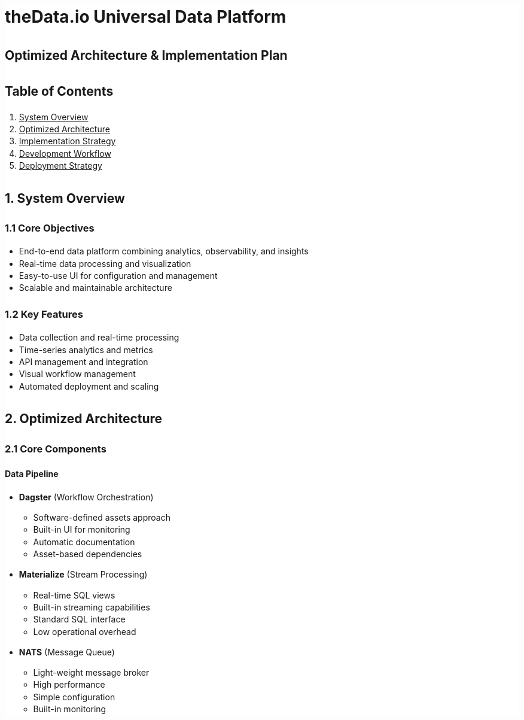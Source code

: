 # theData.io Universal Data Platform
## Optimized Architecture & Implementation Plan

## Table of Contents
1. [System Overview](#1-system-overview)
2. [Optimized Architecture](#2-optimized-architecture)
3. [Implementation Strategy](#3-implementation-strategy)
4. [Development Workflow](#4-development-workflow)
5. [Deployment Strategy](#5-deployment-strategy)

## 1. System Overview

### 1.1 Core Objectives
- End-to-end data platform combining analytics, observability, and insights
- Real-time data processing and visualization
- Easy-to-use UI for configuration and management
- Scalable and maintainable architecture

### 1.2 Key Features
- Data collection and real-time processing
- Time-series analytics and metrics
- API management and integration
- Visual workflow management
- Automated deployment and scaling

## 2. Optimized Architecture

### 2.1 Core Components

#### Data Pipeline
- **Dagster** (Workflow Orchestration)
  - Software-defined assets approach
  - Built-in UI for monitoring
  - Automatic documentation
  - Asset-based dependencies

- **Materialize** (Stream Processing)
  - Real-time SQL views
  - Built-in streaming capabilities
  - Standard SQL interface
  - Low operational overhead

- **NATS** (Message Queue)
  - Light-weight message broker
  - High performance
  - Simple configuration
  - Built-in monitoring
